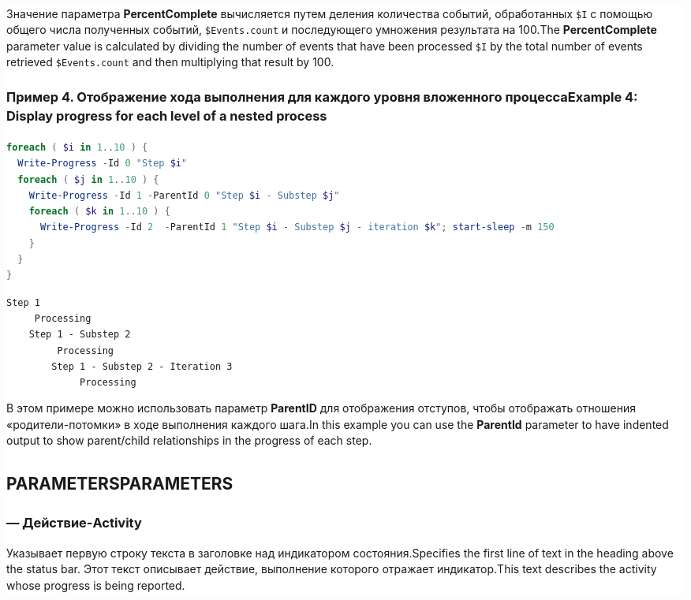 <span data-ttu-id="a0a65-120">Значение параметра **PercentComplete** вычисляется путем деления количества событий, обработанных `$I` с помощью общего числа полученных событий, `$Events.count` и последующего умножения результата на 100.</span><span class="sxs-lookup"><span data-stu-id="a0a65-120">The **PercentComplete** parameter value is calculated by dividing the number of events that have been processed `$I` by the total number of events retrieved `$Events.count` and then multiplying that result by 100.</span></span>

### <span data-ttu-id="a0a65-121">Пример 4. Отображение хода выполнения для каждого уровня вложенного процесса</span><span class="sxs-lookup"><span data-stu-id="a0a65-121">Example 4: Display progress for each level of a nested process</span></span>

```powershell
foreach ( $i in 1..10 ) {
  Write-Progress -Id 0 "Step $i"
  foreach ( $j in 1..10 ) {
    Write-Progress -Id 1 -ParentId 0 "Step $i - Substep $j"
    foreach ( $k in 1..10 ) {
      Write-Progress -Id 2  -ParentId 1 "Step $i - Substep $j - iteration $k"; start-sleep -m 150
    }
  }
}
```

```Output
Step 1
     Processing
    Step 1 - Substep 2
         Processing
        Step 1 - Substep 2 - Iteration 3
             Processing
```

<span data-ttu-id="a0a65-122">В этом примере можно использовать параметр **ParentID** для отображения отступов, чтобы отображать отношения «родители-потомки» в ходе выполнения каждого шага.</span><span class="sxs-lookup"><span data-stu-id="a0a65-122">In this example you can use the **ParentId** parameter to have indented output to show parent/child relationships in the progress of each step.</span></span>

## <span data-ttu-id="a0a65-123">PARAMETERS</span><span class="sxs-lookup"><span data-stu-id="a0a65-123">PARAMETERS</span></span>

### <span data-ttu-id="a0a65-124">— Действие</span><span class="sxs-lookup"><span data-stu-id="a0a65-124">-Activity</span></span>

<span data-ttu-id="a0a65-125">Указывает первую строку текста в заголовке над индикатором состояния.</span><span class="sxs-lookup"><span data-stu-id="a0a65-125">Specifies the first line of text in the heading above the status bar.</span></span>
<span data-ttu-id="a0a65-126">Этот текст описывает действие, выполнение которого отражает индикатор.</span><span class="sxs-lookup"><span data-stu-id="a0a65-126">This text describes the activity whose progress is being reported.</span></span>
